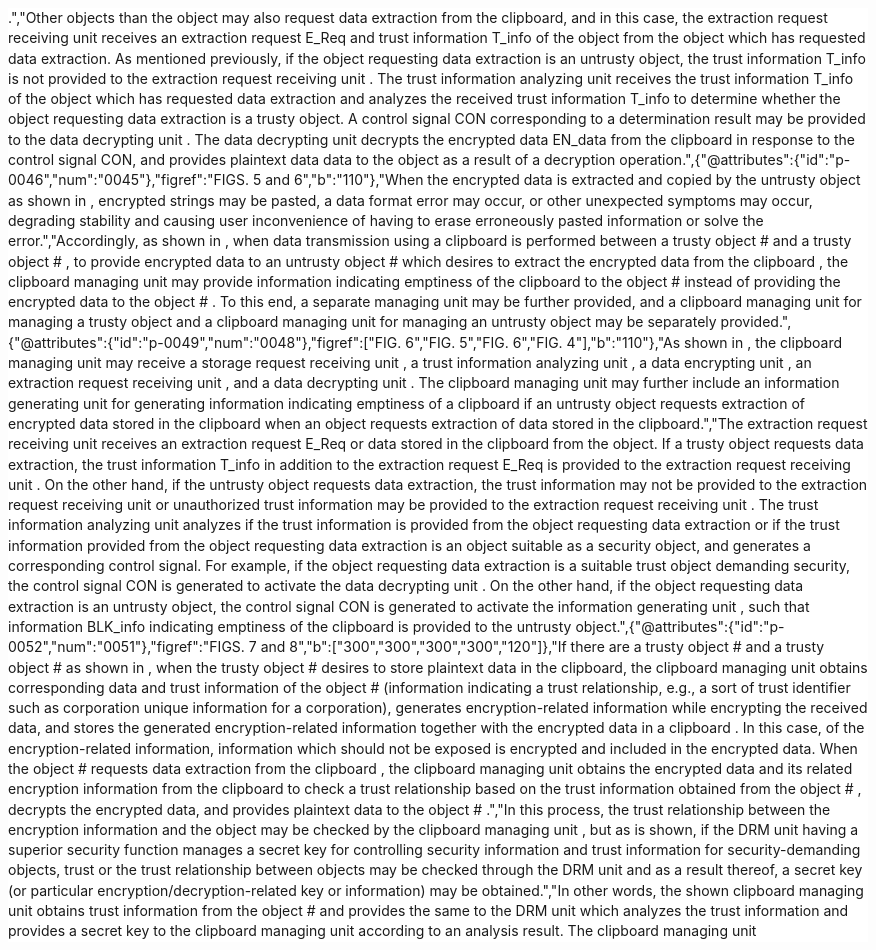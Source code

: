 .","Other objects than the object may also request data extraction from the clipboard, and in this case, the extraction request receiving unit  receives an extraction request E_Req and trust information T_info of the object from the object which has requested data extraction. As mentioned previously, if the object requesting data extraction is an untrusty object, the trust information T_info is not provided to the extraction request receiving unit . The trust information analyzing unit  receives the trust information T_info of the object which has requested data extraction and analyzes the received trust information T_info to determine whether the object requesting data extraction is a trusty object. A control signal CON corresponding to a determination result may be provided to the data decrypting unit . The data decrypting unit  decrypts the encrypted data EN_data from the clipboard in response to the control signal CON, and provides plaintext data data to the object as a result of a decryption operation.",{"@attributes":{"id":"p-0046","num":"0045"},"figref":"FIGS. 5 and 6","b":"110"},"When the encrypted data is extracted and copied by the untrusty object as shown in , encrypted strings may be pasted, a data format error may occur, or other unexpected symptoms may occur, degrading stability and causing user inconvenience of having to erase erroneously pasted information or solve the error.","Accordingly, as shown in , when data transmission using a clipboard  is performed between a trusty object #  and a trusty object # , to provide encrypted data to an untrusty object #  which desires to extract the encrypted data from the clipboard , the clipboard managing unit  may provide information indicating emptiness of the clipboard to the object #  instead of providing the encrypted data to the object # . To this end, a separate managing unit may be further provided, and a clipboard managing unit for managing a trusty object and a clipboard managing unit for managing an untrusty object may be separately provided.",{"@attributes":{"id":"p-0049","num":"0048"},"figref":["FIG. 6","FIG. 5","FIG. 6","FIG. 4"],"b":"110"},"As shown in , the clipboard managing unit  may receive a storage request receiving unit , a trust information analyzing unit , a data encrypting unit , an extraction request receiving unit , and a data decrypting unit . The clipboard managing unit  may further include an information generating unit  for generating information indicating emptiness of a clipboard if an untrusty object requests extraction of encrypted data stored in the clipboard when an object requests extraction of data stored in the clipboard.","The extraction request receiving unit  receives an extraction request E_Req or data stored in the clipboard from the object. If a trusty object requests data extraction, the trust information T_info in addition to the extraction request E_Req is provided to the extraction request receiving unit . On the other hand, if the untrusty object requests data extraction, the trust information may not be provided to the extraction request receiving unit  or unauthorized trust information may be provided to the extraction request receiving unit . The trust information analyzing unit  analyzes if the trust information is provided from the object requesting data extraction or if the trust information provided from the object requesting data extraction is an object suitable as a security object, and generates a corresponding control signal. For example, if the object requesting data extraction is a suitable trust object demanding security, the control signal CON is generated to activate the data decrypting unit . On the other hand, if the object requesting data extraction is an untrusty object, the control signal CON is generated to activate the information generating unit , such that information BLK_info indicating emptiness of the clipboard is provided to the untrusty object.",{"@attributes":{"id":"p-0052","num":"0051"},"figref":"FIGS. 7 and 8","b":["300","300","300","300","120"]},"If there are a trusty object #  and a trusty object #  as shown in , when the trusty object #  desires to store plaintext data in the clipboard, the clipboard managing unit  obtains corresponding data and trust information of the object #  (information indicating a trust relationship, e.g., a sort of trust identifier such as corporation unique information for a corporation), generates encryption-related information while encrypting the received data, and stores the generated encryption-related information together with the encrypted data in a clipboard . In this case, of the encryption-related information, information which should not be exposed is encrypted and included in the encrypted data. When the object #  requests data extraction from the clipboard , the clipboard managing unit  obtains the encrypted data and its related encryption information from the clipboard  to check a trust relationship based on the trust information obtained from the object # , decrypts the encrypted data, and provides plaintext data to the object # .","In this process, the trust relationship between the encryption information and the object may be checked by the clipboard managing unit , but as is shown, if the DRM unit  having a superior security function manages a secret key for controlling security information and trust information for security-demanding objects, trust or the trust relationship between objects may be checked through the DRM unit  and as a result thereof, a secret key (or particular encryption\/decryption-related key or information) may be obtained.","In other words, the shown clipboard managing unit  obtains trust information from the object #  and provides the same to the DRM unit  which analyzes the trust information and provides a secret key to the clipboard managing unit  according to an analysis result. The clipboard managing unit